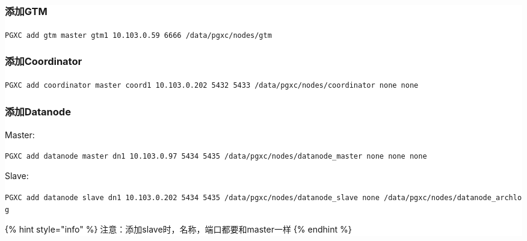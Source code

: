 ```text
```

### 添加GTM

```text
PGXC add gtm master gtm1 10.103.0.59 6666 /data/pgxc/nodes/gtm
```

### 添加Coordinator

```text
PGXC add coordinator master coord1 10.103.0.202 5432 5433 /data/pgxc/nodes/coordinator none none
```

### 添加Datanode

Master:

```text
PGXC add datanode master dn1 10.103.0.97 5434 5435 /data/pgxc/nodes/datanode_master none none none
```

Slave:

```text
PGXC add datanode slave dn1 10.103.0.202 5434 5435 /data/pgxc/nodes/datanode_slave none /data/pgxc/nodes/datanode_archlog
```

{% hint style="info" %}
注意：添加slave时，名称，端口都要和master一样
{% endhint %}



